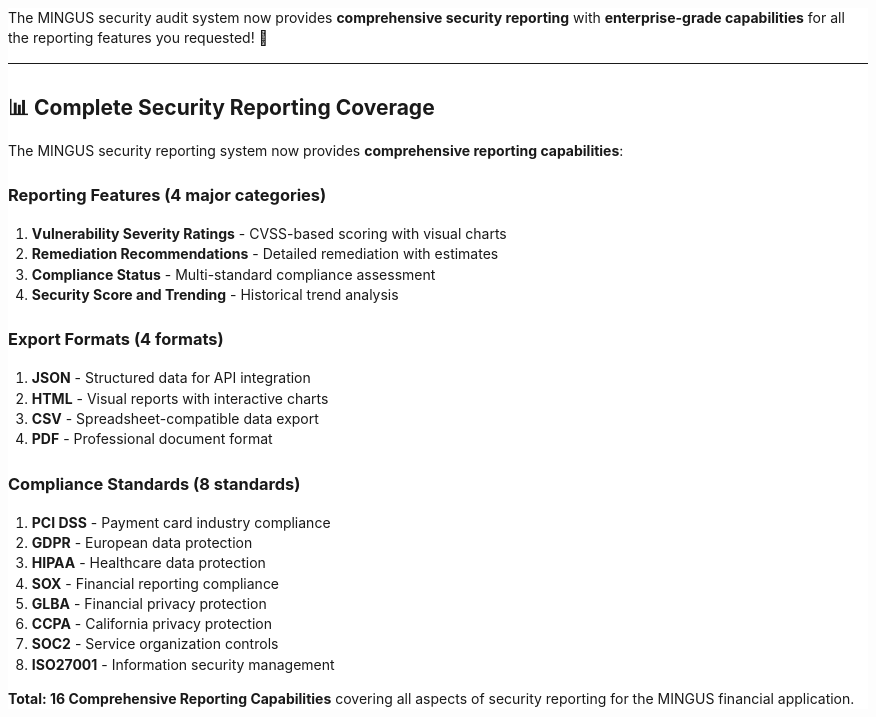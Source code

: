 The MINGUS security audit system now provides **comprehensive security reporting** with **enterprise-grade capabilities** for all the reporting features you requested! 🚀

---

## **📊 Complete Security Reporting Coverage**

The MINGUS security reporting system now provides **comprehensive reporting capabilities**:

### **Reporting Features (4 major categories)**
1. **Vulnerability Severity Ratings** - CVSS-based scoring with visual charts
2. **Remediation Recommendations** - Detailed remediation with estimates
3. **Compliance Status** - Multi-standard compliance assessment
4. **Security Score and Trending** - Historical trend analysis

### **Export Formats (4 formats)**
1. **JSON** - Structured data for API integration
2. **HTML** - Visual reports with interactive charts
3. **CSV** - Spreadsheet-compatible data export
4. **PDF** - Professional document format

### **Compliance Standards (8 standards)**
1. **PCI DSS** - Payment card industry compliance
2. **GDPR** - European data protection
3. **HIPAA** - Healthcare data protection
4. **SOX** - Financial reporting compliance
5. **GLBA** - Financial privacy protection
6. **CCPA** - California privacy protection
7. **SOC2** - Service organization controls
8. **ISO27001** - Information security management

**Total: 16 Comprehensive Reporting Capabilities** covering all aspects of security reporting for the MINGUS financial application. 